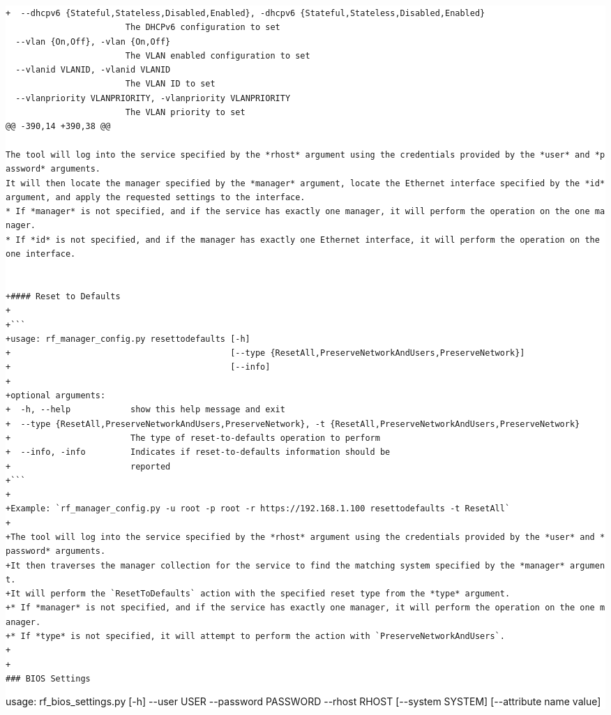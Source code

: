  ```
+  --dhcpv6 {Stateful,Stateless,Disabled,Enabled}, -dhcpv6 {Stateful,Stateless,Disabled,Enabled}
                         The DHCPv6 configuration to set
   --vlan {On,Off}, -vlan {On,Off}
                         The VLAN enabled configuration to set
   --vlanid VLANID, -vlanid VLANID
                         The VLAN ID to set
   --vlanpriority VLANPRIORITY, -vlanpriority VLANPRIORITY
                         The VLAN priority to set
@@ -390,14 +390,38 @@
 
 The tool will log into the service specified by the *rhost* argument using the credentials provided by the *user* and *password* arguments.
 It will then locate the manager specified by the *manager* argument, locate the Ethernet interface specified by the *id* argument, and apply the requested settings to the interface.
 * If *manager* is not specified, and if the service has exactly one manager, it will perform the operation on the one manager.
 * If *id* is not specified, and if the manager has exactly one Ethernet interface, it will perform the operation on the one interface.
 
 
+#### Reset to Defaults
+
+```
+usage: rf_manager_config.py resettodefaults [-h]
+                                            [--type {ResetAll,PreserveNetworkAndUsers,PreserveNetwork}]
+                                            [--info]
+
+optional arguments:
+  -h, --help            show this help message and exit
+  --type {ResetAll,PreserveNetworkAndUsers,PreserveNetwork}, -t {ResetAll,PreserveNetworkAndUsers,PreserveNetwork}
+                        The type of reset-to-defaults operation to perform
+  --info, -info         Indicates if reset-to-defaults information should be
+                        reported
+```
+
+Example: `rf_manager_config.py -u root -p root -r https://192.168.1.100 resettodefaults -t ResetAll`
+
+The tool will log into the service specified by the *rhost* argument using the credentials provided by the *user* and *password* arguments.
+It then traverses the manager collection for the service to find the matching system specified by the *manager* argument.
+It will perform the `ResetToDefaults` action with the specified reset type from the *type* argument.
+* If *manager* is not specified, and if the service has exactly one manager, it will perform the operation on the one manager.
+* If *type* is not specified, it will attempt to perform the action with `PreserveNetworkAndUsers`.
+
+
 ### BIOS Settings
 
 ```
 usage: rf_bios_settings.py [-h] --user USER --password PASSWORD --rhost RHOST
                            [--system SYSTEM] [--attribute name value]
 